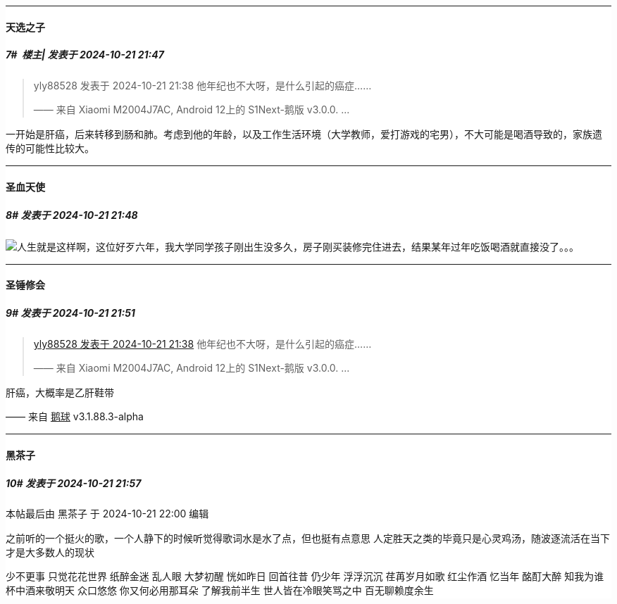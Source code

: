 *****

####  天选之子  
##### 7#         楼主| 发表于 2024-10-21 21:47

<blockquote>yly88528 发表于 2024-10-21 21:38
他年纪也不大呀，是什么引起的癌症……

—— 来自 Xiaomi M2004J7AC, Android 12上的 S1Next-鹅版 v3.0.0. ...</blockquote>
一开始是肝癌，后来转移到肠和肺。考虑到他的年龄，以及工作生活环境（大学教师，爱打游戏的宅男），不大可能是喝酒导致的，家族遗传的可能性比较大。

*****

####  圣血天使  
##### 8#       发表于 2024-10-21 21:48

<img src="https://static.saraba1st.com/image/smiley/face2017/001.png" referrerpolicy="no-referrer">人生就是这样啊，这位好歹六年，我大学同学孩子刚出生没多久，房子刚买装修完住进去，结果某年过年吃饭喝酒就直接没了。。。

*****

####  圣锤修会  
##### 9#       发表于 2024-10-21 21:51

<blockquote><a href="httphttps://bbs.saraba1st.com/2b/forum.php?mod=redirect&amp;goto=findpost&amp;pid=66509507&amp;ptid=2203999" target="_blank">yly88528 发表于 2024-10-21 21:38</a>
他年纪也不大呀，是什么引起的癌症……

—— 来自 Xiaomi M2004J7AC, Android 12上的 S1Next-鹅版 v3.0.0. ...</blockquote>
肝癌，大概率是乙肝鞋带

—— 来自 [鹅球](https://www.pgyer.com/xfPejhuq) v3.1.88.3-alpha

*****

####  黑茶子  
##### 10#       发表于 2024-10-21 21:57

 本帖最后由 黑茶子 于 2024-10-21 22:00 编辑 

之前听的一个挺火的歌，一个人静下的时候听觉得歌词水是水了点，但也挺有点意思
人定胜天之类的毕竟只是心灵鸡汤，随波逐流活在当下才是大多数人的现状

少不更事 只觉花花世界
纸醉金迷 乱人眼
大梦初醒 恍如昨日
回首往昔 仍少年
浮浮沉沉 荏苒岁月如歌
红尘作酒 忆当年
酩酊大醉 知我为谁
杯中酒来敬明天
众口悠悠 你又何必用那耳朵
了解我前半生
世人皆在冷眼笑骂之中
百无聊赖度余生
